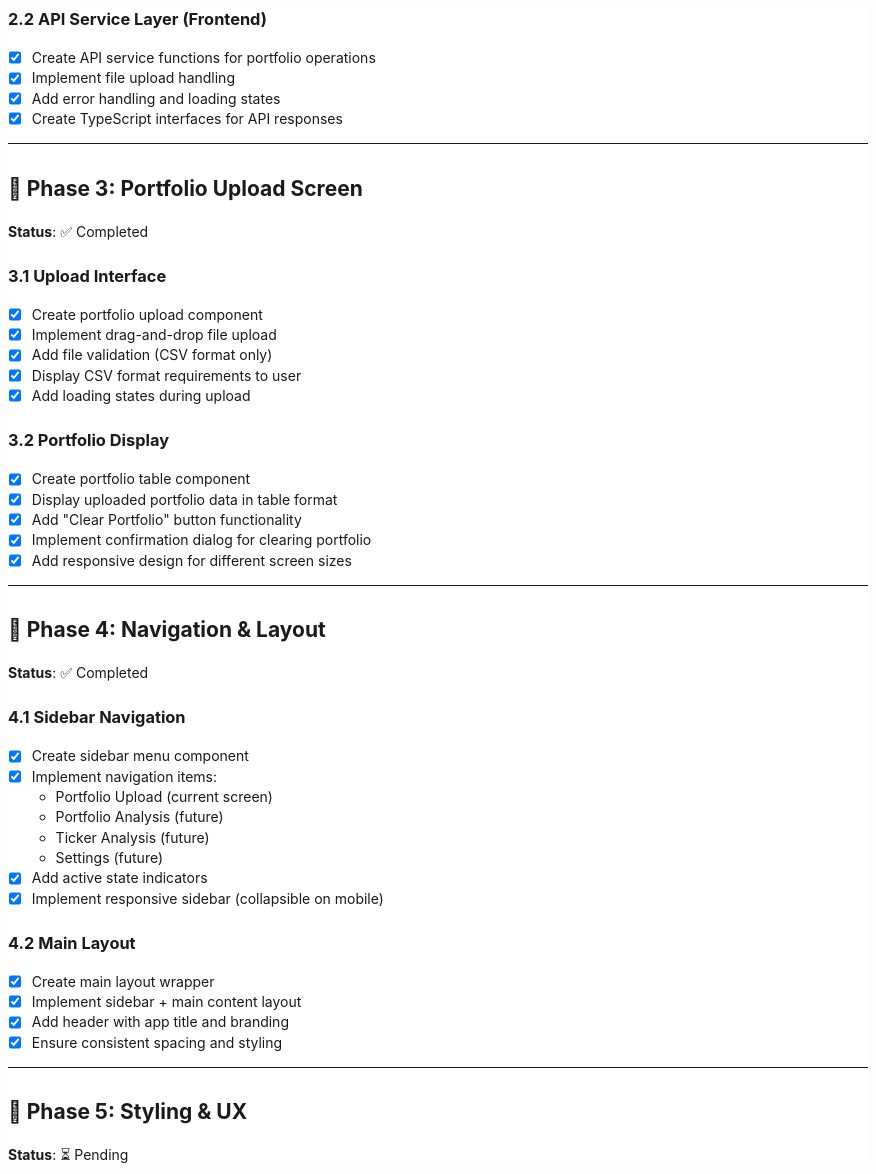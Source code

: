 ### 2.2 API Service Layer (Frontend)
- [x] Create API service functions for portfolio operations
- [x] Implement file upload handling
- [x] Add error handling and loading states
- [x] Create TypeScript interfaces for API responses

---

## 🎯 Phase 3: Portfolio Upload Screen
**Status**: ✅ Completed

### 3.1 Upload Interface
- [x] Create portfolio upload component
- [x] Implement drag-and-drop file upload
- [x] Add file validation (CSV format only)
- [x] Display CSV format requirements to user
- [x] Add loading states during upload

### 3.2 Portfolio Display
- [x] Create portfolio table component
- [x] Display uploaded portfolio data in table format
- [x] Add "Clear Portfolio" button functionality
- [x] Implement confirmation dialog for clearing portfolio
- [x] Add responsive design for different screen sizes

---

## 🎯 Phase 4: Navigation & Layout
**Status**: ✅ Completed

### 4.1 Sidebar Navigation
- [x] Create sidebar menu component
- [x] Implement navigation items:
  - Portfolio Upload (current screen)
  - Portfolio Analysis (future)
  - Ticker Analysis (future)
  - Settings (future)
- [x] Add active state indicators
- [x] Implement responsive sidebar (collapsible on mobile)

### 4.2 Main Layout
- [x] Create main layout wrapper
- [x] Implement sidebar + main content layout
- [x] Add header with app title and branding
- [x] Ensure consistent spacing and styling

---

## 🎯 Phase 5: Styling & UX
**Status**: ⏳ Pending
